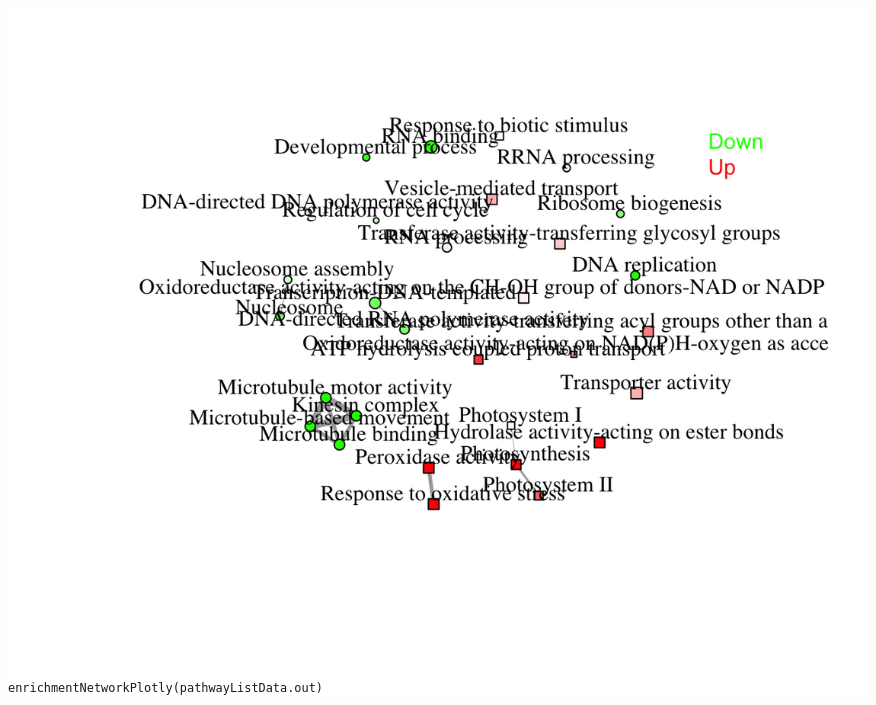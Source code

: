 <figure><img src=".gitbook/assets/image (37).png" alt=""><figcaption></figcaption></figure>

```
enrichmentNetworkPlotly(pathwayListData.out) 
```
